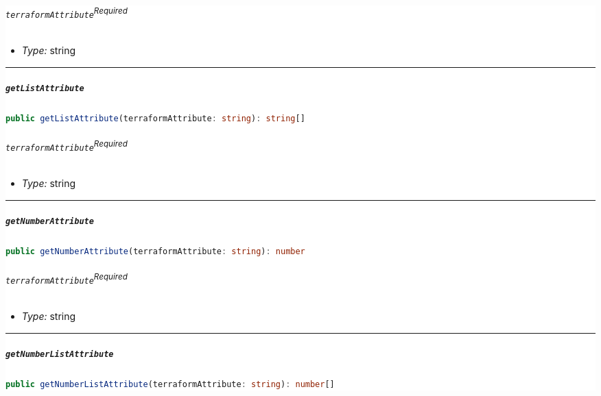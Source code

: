 ###### `terraformAttribute`<sup>Required</sup> <a name="terraformAttribute" id="@cdktf/provider-opentelekomcloud.dataOpentelekomcloudIdentityRoleCustomV3.DataOpentelekomcloudIdentityRoleCustomV3StatementOutputReference.getBooleanMapAttribute.parameter.terraformAttribute"></a>

- *Type:* string

---

##### `getListAttribute` <a name="getListAttribute" id="@cdktf/provider-opentelekomcloud.dataOpentelekomcloudIdentityRoleCustomV3.DataOpentelekomcloudIdentityRoleCustomV3StatementOutputReference.getListAttribute"></a>

```typescript
public getListAttribute(terraformAttribute: string): string[]
```

###### `terraformAttribute`<sup>Required</sup> <a name="terraformAttribute" id="@cdktf/provider-opentelekomcloud.dataOpentelekomcloudIdentityRoleCustomV3.DataOpentelekomcloudIdentityRoleCustomV3StatementOutputReference.getListAttribute.parameter.terraformAttribute"></a>

- *Type:* string

---

##### `getNumberAttribute` <a name="getNumberAttribute" id="@cdktf/provider-opentelekomcloud.dataOpentelekomcloudIdentityRoleCustomV3.DataOpentelekomcloudIdentityRoleCustomV3StatementOutputReference.getNumberAttribute"></a>

```typescript
public getNumberAttribute(terraformAttribute: string): number
```

###### `terraformAttribute`<sup>Required</sup> <a name="terraformAttribute" id="@cdktf/provider-opentelekomcloud.dataOpentelekomcloudIdentityRoleCustomV3.DataOpentelekomcloudIdentityRoleCustomV3StatementOutputReference.getNumberAttribute.parameter.terraformAttribute"></a>

- *Type:* string

---

##### `getNumberListAttribute` <a name="getNumberListAttribute" id="@cdktf/provider-opentelekomcloud.dataOpentelekomcloudIdentityRoleCustomV3.DataOpentelekomcloudIdentityRoleCustomV3StatementOutputReference.getNumberListAttribute"></a>

```typescript
public getNumberListAttribute(terraformAttribute: string): number[]
```
